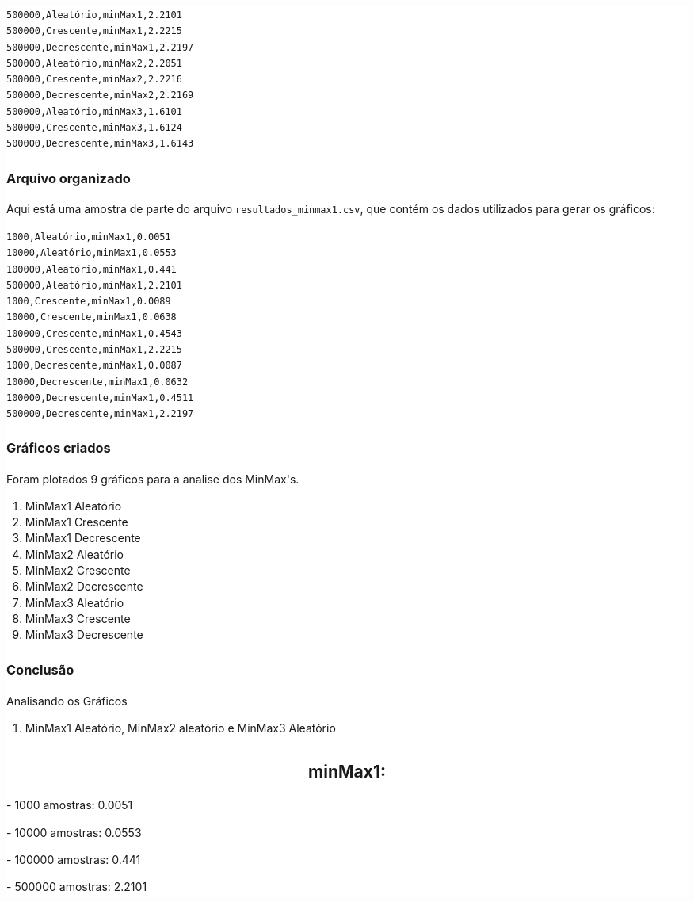 ```csv
500000,Aleatório,minMax1,2.2101
500000,Crescente,minMax1,2.2215
500000,Decrescente,minMax1,2.2197
500000,Aleatório,minMax2,2.2051
500000,Crescente,minMax2,2.2216
500000,Decrescente,minMax2,2.2169
500000,Aleatório,minMax3,1.6101
500000,Crescente,minMax3,1.6124
500000,Decrescente,minMax3,1.6143

```
### Arquivo organizado 
  Aqui está uma amostra de parte do arquivo `resultados_minmax1.csv`, que contém os dados utilizados para gerar os gráficos:
```csv
1000,Aleatório,minMax1,0.0051
10000,Aleatório,minMax1,0.0553
100000,Aleatório,minMax1,0.441
500000,Aleatório,minMax1,2.2101
1000,Crescente,minMax1,0.0089
10000,Crescente,minMax1,0.0638
100000,Crescente,minMax1,0.4543
500000,Crescente,minMax1,2.2215
1000,Decrescente,minMax1,0.0087
10000,Decrescente,minMax1,0.0632
100000,Decrescente,minMax1,0.4511
500000,Decrescente,minMax1,2.2197

```

### Gráficos criados 
 Foram plotados 9 gráficos para a analise dos MinMax's. 

 1. MinMax1 Aleatório 
 2. MinMax1 Crescente
 3. MinMax1 Decrescente
 4. MinMax2 Aleatório 
 5. MinMax2 Crescente
 6. MinMax2 Decrescente
 7. MinMax3 Aleatório 
 8. MinMax3 Crescente
 9. MinMax3 Decrescente

### Conclusão

Analisando os Gráficos

1. MinMax1 Aleatório, MinMax2 aleatório e MinMax3 Aleatório

<h2 align="center"> minMax1:</h2>
</p>
    - 1000 amostras: 0.0051
</p>
    - 10000 amostras: 0.0553
</p>
    - 100000 amostras: 0.441
</p>
    - 500000 amostras: 2.2101
